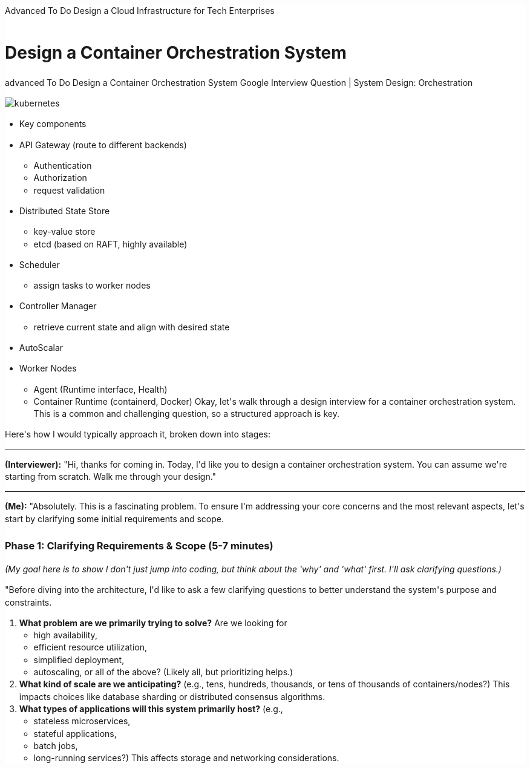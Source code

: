 Advanced
To Do
Design a Cloud Infrastructure for Tech Enterprises

# Design a Container Orchestration System
advanced
To Do
Design a Container Orchestration System
Google Interview Question | System Design: Orchestration

![kubernetes](image-4.png)
- Key components
- API Gateway (route to different backends)
  - Authentication
  - Authorization
  - request validation
- Distributed State Store 
  - key-value store
  - etcd (based on RAFT, highly available)

- Scheduler
  - assign tasks to worker nodes
- Controller Manager
  - retrieve current state and align with desired state
- AutoScalar
- Worker Nodes
  - Agent (Runtime interface, Health)
  - Container Runtime (containerd, Docker)
Okay, let's walk through a design interview for a container orchestration system. This is a common and challenging question, so a structured approach is key.

Here's how I would typically approach it, broken down into stages:

-----

**(Interviewer):** "Hi, thanks for coming in. Today, I'd like you to design a container orchestration system. You can assume we're starting from scratch. Walk me through your design."

-----

**(Me):** "Absolutely. This is a fascinating problem. To ensure I'm addressing your core concerns and the most relevant aspects, let's start by clarifying some initial requirements and scope.

### **Phase 1: Clarifying Requirements & Scope (5-7 minutes)**

*(My goal here is to show I don't just jump into coding, but think about the 'why' and 'what' first. I'll ask clarifying questions.)*

"Before diving into the architecture, I'd like to ask a few clarifying questions to better understand the system's purpose and constraints.

1.  **What problem are we primarily trying to solve?** Are we looking for 
    - high availability, 
    - efficient resource utilization, 
    - simplified deployment, 
    - autoscaling, or all of the above? (Likely all, but prioritizing helps.)
2.  **What kind of scale are we anticipating?** (e.g., tens, hundreds, thousands, or tens of thousands of containers/nodes?) This impacts choices like database sharding or distributed consensus algorithms.
3.  **What types of applications will this system primarily host?** (e.g., 
    - stateless microservices, 
    - stateful applications, 
    - batch jobs, 
    - long-running services?) This affects storage and networking considerations.